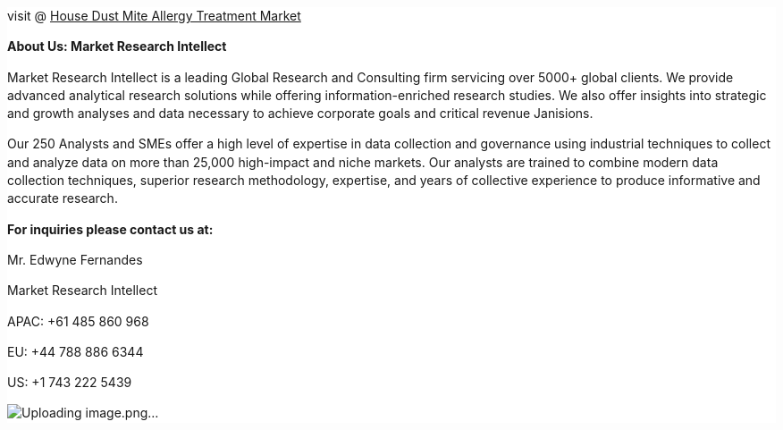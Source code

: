 visit&nbsp;@</strong>&nbsp;</span><span class="font-[700]"><a href="https://www.marketresearchintellect.com/product/house-dust-mite-allergy-treatment-market/?utm_source=Linkedin&utm_medium=846" target="_blank" data-tracking-control-name="article-ssr-frontend-pulse_little-text-block" data-tracking-will-navigate="" data-test-link="">House Dust Mite Allergy Treatment Market</a></span></p><p><strong><span class="font-[700]">About Us: Market Research Intellect</span></strong></p><p><span class="">Market Research Intellect is a leading Global Research and Consulting firm servicing over 5000+ global clients. We provide advanced analytical research solutions while offering information-enriched research studies.&nbsp;</span>We also offer insights into strategic and growth analyses and data necessary to achieve corporate goals and critical revenue Janisions.</p><p><span class="">Our 250 Analysts and SMEs offer a high level of expertise in data collection and governance using industrial techniques to collect and analyze data on more than 25,000 high-impact and niche markets. Our analysts are trained to combine modern data collection techniques, superior research methodology, expertise, and years of collective experience to produce informative and accurate research.</span></p><p><strong>For inquiries please contact us at:</strong></p><p>Mr. Edwyne Fernandes</p><p>Market Research Intellect</p><p>APAC: +61 485 860 968</p><p>EU: +44 788 886 6344</p><p>US: +1 743 222 5439</p>
![Uploading image.png…]()
